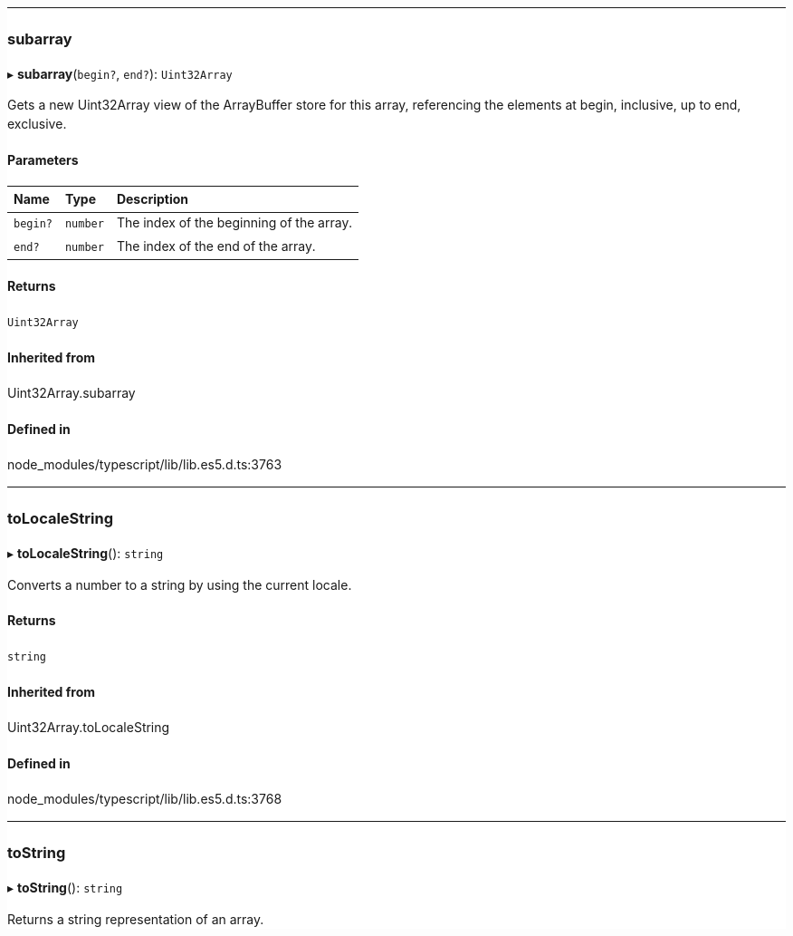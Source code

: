 ___

### subarray

▸ **subarray**(`begin?`, `end?`): `Uint32Array`

Gets a new Uint32Array view of the ArrayBuffer store for this array, referencing the elements
at begin, inclusive, up to end, exclusive.

#### Parameters

| Name | Type | Description |
| :------ | :------ | :------ |
| `begin?` | `number` | The index of the beginning of the array. |
| `end?` | `number` | The index of the end of the array. |

#### Returns

`Uint32Array`

#### Inherited from

Uint32Array.subarray

#### Defined in

node_modules/typescript/lib/lib.es5.d.ts:3763

___

### toLocaleString

▸ **toLocaleString**(): `string`

Converts a number to a string by using the current locale.

#### Returns

`string`

#### Inherited from

Uint32Array.toLocaleString

#### Defined in

node_modules/typescript/lib/lib.es5.d.ts:3768

___

### toString

▸ **toString**(): `string`

Returns a string representation of an array.
